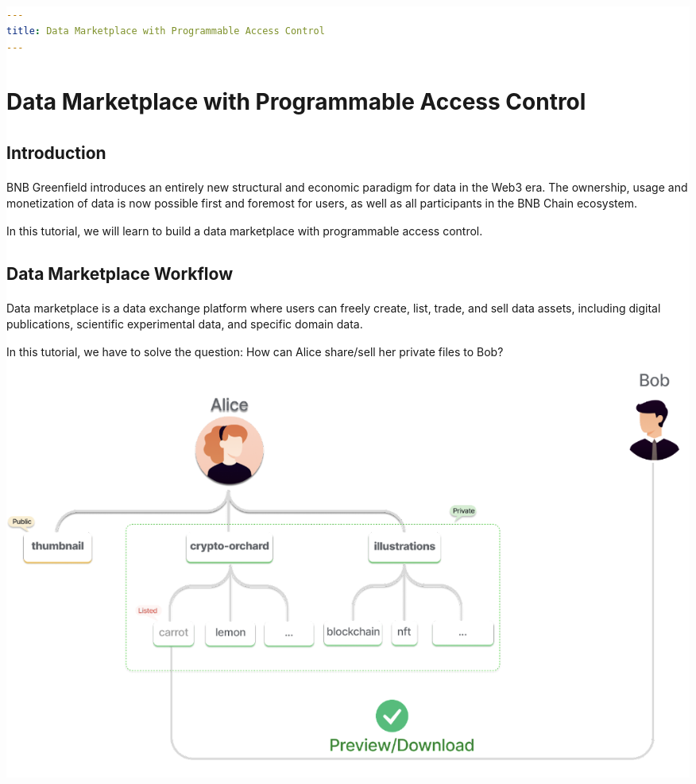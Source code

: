 ```yaml
---
title: Data Marketplace with Programmable Access Control
---
```

# Data Marketplace with Programmable Access Control


## Introduction

BNB Greenfield introduces an entirely new structural and economic paradigm for data in the Web3 era. The ownership, usage and monetization of data is now possible first and foremost for users, as well as all participants in the BNB Chain ecosystem.

In this tutorial, we will learn to build a data marketplace with programmable access control.

## Data Marketplace Workflow

Data marketplace is a data exchange platform where users can freely create, list, trade, and sell data assets, including digital publications, scientific experimental data, and specific domain data.

In this tutorial, we have to solve the question: How can Alice share/sell her private files to Bob?

![Transaction Details](../../static/asset/datamarketplace-1.png)
